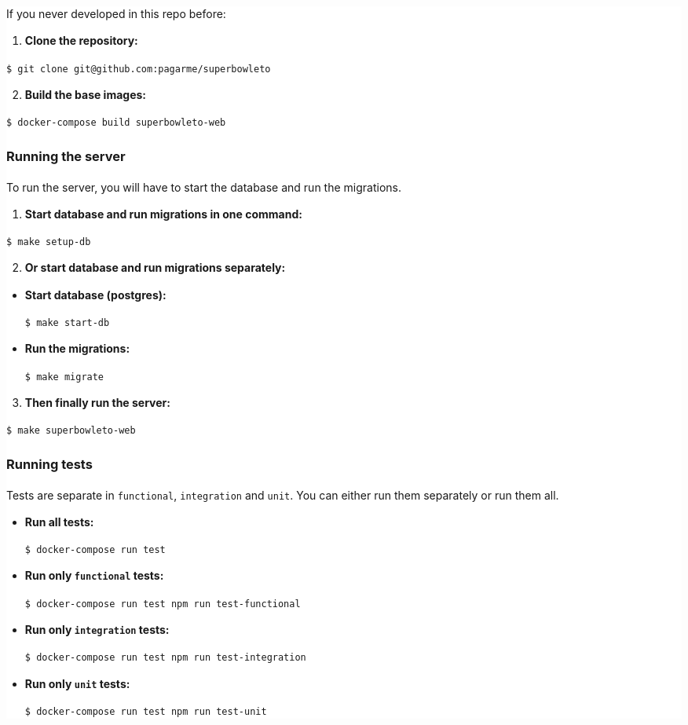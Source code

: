 If you never developed in this repo before:

1. **Clone the repository:**
  ```sh
  $ git clone git@github.com:pagarme/superbowleto
  ```

2. **Build the base images:**
  ```sh
  $ docker-compose build superbowleto-web
  ```

### Running the server

To run the server, you will have to start the database and run the migrations.

1. **Start database and run migrations in one command:**
```sh
$ make setup-db
```

2. **Or start database and run migrations separately:**
  - **Start database (postgres):**
    ```sh
    $ make start-db
    ```

  - **Run the migrations:**
    ```sh
    $ make migrate
    ```

3. **Then finally run the server:**
```sh
$ make superbowleto-web
```

### Running tests

Tests are separate in `functional`, `integration` and `unit`. You can either run them separately or run them all.

- **Run all tests:**
  ```sh
  $ docker-compose run test
  ```

- **Run only `functional` tests:**
  ```sh
  $ docker-compose run test npm run test-functional
  ```

- **Run only `integration` tests:**
  ```sh
  $ docker-compose run test npm run test-integration
  ```

- **Run only `unit` tests:**
  ```sh
  $ docker-compose run test npm run test-unit
  ```
